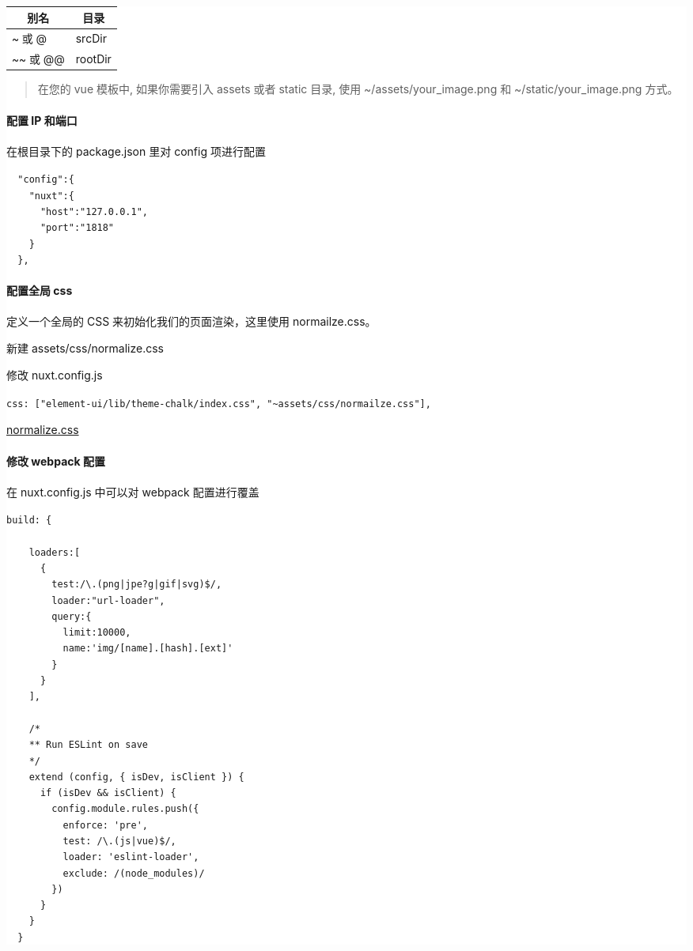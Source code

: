 | 别名     | 目录    |
| -------- | ------- |
| ~ 或 @   | srcDir  |
| ~~ 或 @@ | rootDir |

> 在您的 vue 模板中, 如果你需要引入 assets 或者 static 目录, 使用 ~/assets/your_image.png 和 ~/static/your_image.png 方式。

#### 配置 IP 和端口

在根目录下的 package.json 里对 config 项进行配置

```
  "config":{
    "nuxt":{
      "host":"127.0.0.1",
      "port":"1818"
    }
  },
```

#### 配置全局 css

定义一个全局的 CSS 来初始化我们的页面渲染，这里使用 normailze.css。

新建 assets/css/normalize.css

修改 nuxt.config.js

```
css: ["element-ui/lib/theme-chalk/index.css", "~assets/css/normailze.css"],
```

[normalize.css](https://necolas.github.io/normalize.css/)

#### 修改 webpack 配置

在 nuxt.config.js 中可以对 webpack 配置进行覆盖

```
build: {

    loaders:[
      {
        test:/\.(png|jpe?g|gif|svg)$/,
        loader:"url-loader",
        query:{
          limit:10000,
          name:'img/[name].[hash].[ext]'
        }
      }
    ],

    /*
    ** Run ESLint on save
    */
    extend (config, { isDev, isClient }) {
      if (isDev && isClient) {
        config.module.rules.push({
          enforce: 'pre',
          test: /\.(js|vue)$/,
          loader: 'eslint-loader',
          exclude: /(node_modules)/
        })
      }
    }
  }
```
